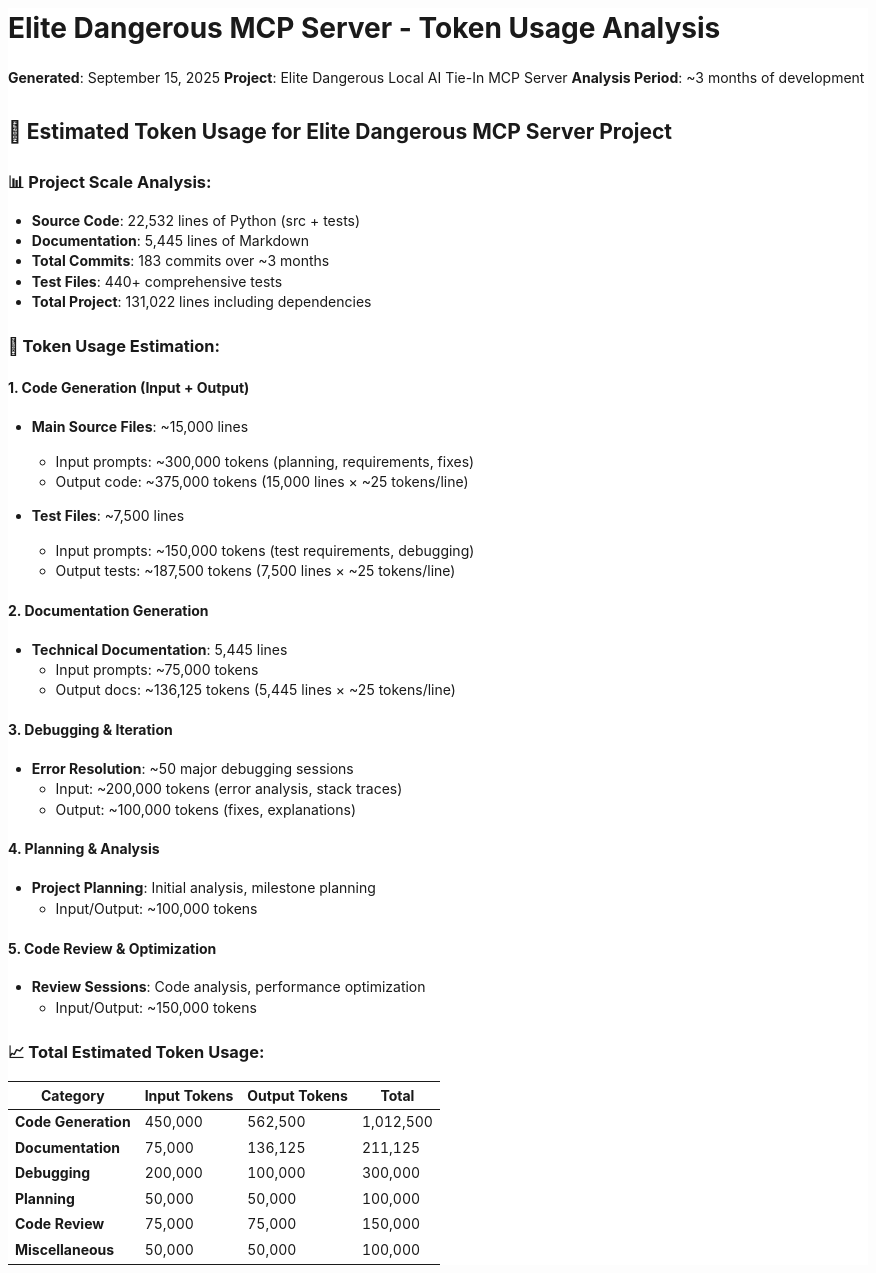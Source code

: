 # Elite Dangerous MCP Server - Token Usage Analysis

**Generated**: September 15, 2025
**Project**: Elite Dangerous Local AI Tie-In MCP Server
**Analysis Period**: ~3 months of development

## 🔢 **Estimated Token Usage for Elite Dangerous MCP Server Project**

### **📊 Project Scale Analysis:**
- **Source Code**: 22,532 lines of Python (src + tests)
- **Documentation**: 5,445 lines of Markdown
- **Total Commits**: 183 commits over ~3 months
- **Test Files**: 440+ comprehensive tests
- **Total Project**: 131,022 lines including dependencies

### **🧮 Token Usage Estimation:**

#### **1. Code Generation (Input + Output)**
- **Main Source Files**: ~15,000 lines
  - Input prompts: ~300,000 tokens (planning, requirements, fixes)
  - Output code: ~375,000 tokens (15,000 lines × ~25 tokens/line)

- **Test Files**: ~7,500 lines
  - Input prompts: ~150,000 tokens (test requirements, debugging)
  - Output tests: ~187,500 tokens (7,500 lines × ~25 tokens/line)

#### **2. Documentation Generation**
- **Technical Documentation**: 5,445 lines
  - Input prompts: ~75,000 tokens
  - Output docs: ~136,125 tokens (5,445 lines × ~25 tokens/line)

#### **3. Debugging & Iteration**
- **Error Resolution**: ~50 major debugging sessions
  - Input: ~200,000 tokens (error analysis, stack traces)
  - Output: ~100,000 tokens (fixes, explanations)

#### **4. Planning & Analysis**
- **Project Planning**: Initial analysis, milestone planning
  - Input/Output: ~100,000 tokens

#### **5. Code Review & Optimization**
- **Review Sessions**: Code analysis, performance optimization
  - Input/Output: ~150,000 tokens

### **📈 Total Estimated Token Usage:**

| Category | Input Tokens | Output Tokens | Total |
|----------|-------------|---------------|-------|
| **Code Generation** | 450,000 | 562,500 | 1,012,500 |
| **Documentation** | 75,000 | 136,125 | 211,125 |
| **Debugging** | 200,000 | 100,000 | 300,000 |
| **Planning** | 50,000 | 50,000 | 100,000 |
| **Code Review** | 75,000 | 75,000 | 150,000 |
| **Miscellaneous** | 50,000 | 50,000 | 100,000 |
